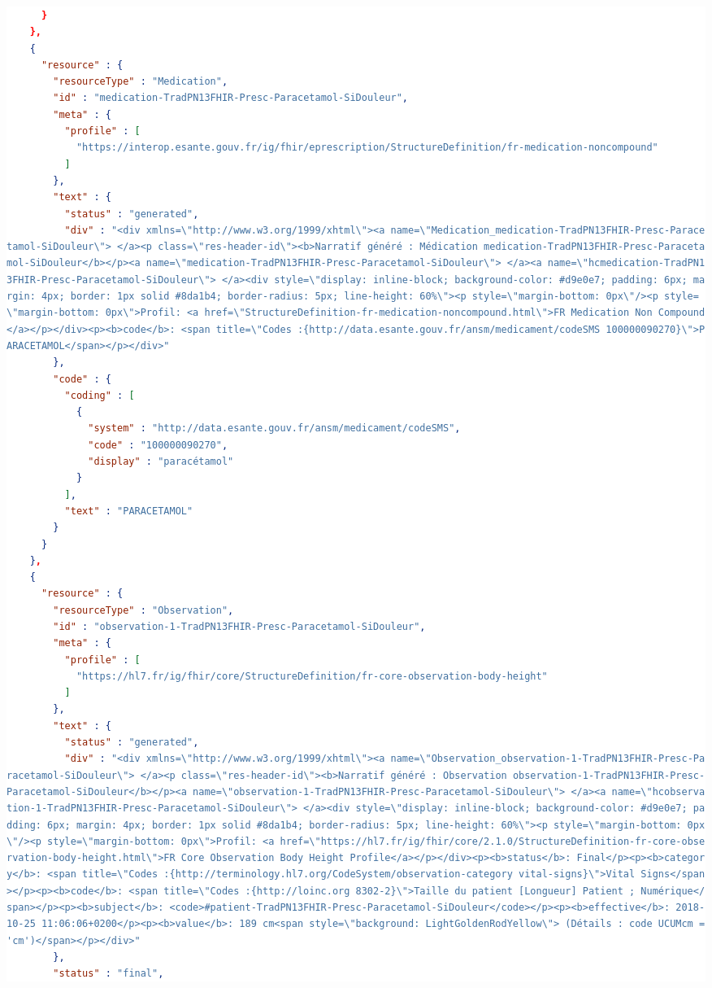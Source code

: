 ```json
      }
    },
    {
      "resource" : {
        "resourceType" : "Medication",
        "id" : "medication-TradPN13FHIR-Presc-Paracetamol-SiDouleur",
        "meta" : {
          "profile" : [
            "https://interop.esante.gouv.fr/ig/fhir/eprescription/StructureDefinition/fr-medication-noncompound"
          ]
        },
        "text" : {
          "status" : "generated",
          "div" : "<div xmlns=\"http://www.w3.org/1999/xhtml\"><a name=\"Medication_medication-TradPN13FHIR-Presc-Paracetamol-SiDouleur\"> </a><p class=\"res-header-id\"><b>Narratif généré : Médication medication-TradPN13FHIR-Presc-Paracetamol-SiDouleur</b></p><a name=\"medication-TradPN13FHIR-Presc-Paracetamol-SiDouleur\"> </a><a name=\"hcmedication-TradPN13FHIR-Presc-Paracetamol-SiDouleur\"> </a><div style=\"display: inline-block; background-color: #d9e0e7; padding: 6px; margin: 4px; border: 1px solid #8da1b4; border-radius: 5px; line-height: 60%\"><p style=\"margin-bottom: 0px\"/><p style=\"margin-bottom: 0px\">Profil: <a href=\"StructureDefinition-fr-medication-noncompound.html\">FR Medication Non Compound</a></p></div><p><b>code</b>: <span title=\"Codes :{http://data.esante.gouv.fr/ansm/medicament/codeSMS 100000090270}\">PARACETAMOL</span></p></div>"
        },
        "code" : {
          "coding" : [
            {
              "system" : "http://data.esante.gouv.fr/ansm/medicament/codeSMS",
              "code" : "100000090270",
              "display" : "paracétamol"
            }
          ],
          "text" : "PARACETAMOL"
        }
      }
    },
    {
      "resource" : {
        "resourceType" : "Observation",
        "id" : "observation-1-TradPN13FHIR-Presc-Paracetamol-SiDouleur",
        "meta" : {
          "profile" : [
            "https://hl7.fr/ig/fhir/core/StructureDefinition/fr-core-observation-body-height"
          ]
        },
        "text" : {
          "status" : "generated",
          "div" : "<div xmlns=\"http://www.w3.org/1999/xhtml\"><a name=\"Observation_observation-1-TradPN13FHIR-Presc-Paracetamol-SiDouleur\"> </a><p class=\"res-header-id\"><b>Narratif généré : Observation observation-1-TradPN13FHIR-Presc-Paracetamol-SiDouleur</b></p><a name=\"observation-1-TradPN13FHIR-Presc-Paracetamol-SiDouleur\"> </a><a name=\"hcobservation-1-TradPN13FHIR-Presc-Paracetamol-SiDouleur\"> </a><div style=\"display: inline-block; background-color: #d9e0e7; padding: 6px; margin: 4px; border: 1px solid #8da1b4; border-radius: 5px; line-height: 60%\"><p style=\"margin-bottom: 0px\"/><p style=\"margin-bottom: 0px\">Profil: <a href=\"https://hl7.fr/ig/fhir/core/2.1.0/StructureDefinition-fr-core-observation-body-height.html\">FR Core Observation Body Height Profile</a></p></div><p><b>status</b>: Final</p><p><b>category</b>: <span title=\"Codes :{http://terminology.hl7.org/CodeSystem/observation-category vital-signs}\">Vital Signs</span></p><p><b>code</b>: <span title=\"Codes :{http://loinc.org 8302-2}\">Taille du patient [Longueur] Patient ; Numérique</span></p><p><b>subject</b>: <code>#patient-TradPN13FHIR-Presc-Paracetamol-SiDouleur</code></p><p><b>effective</b>: 2018-10-25 11:06:06+0200</p><p><b>value</b>: 189 cm<span style=\"background: LightGoldenRodYellow\"> (Détails : code UCUMcm = 'cm')</span></p></div>"
        },
        "status" : "final",
```